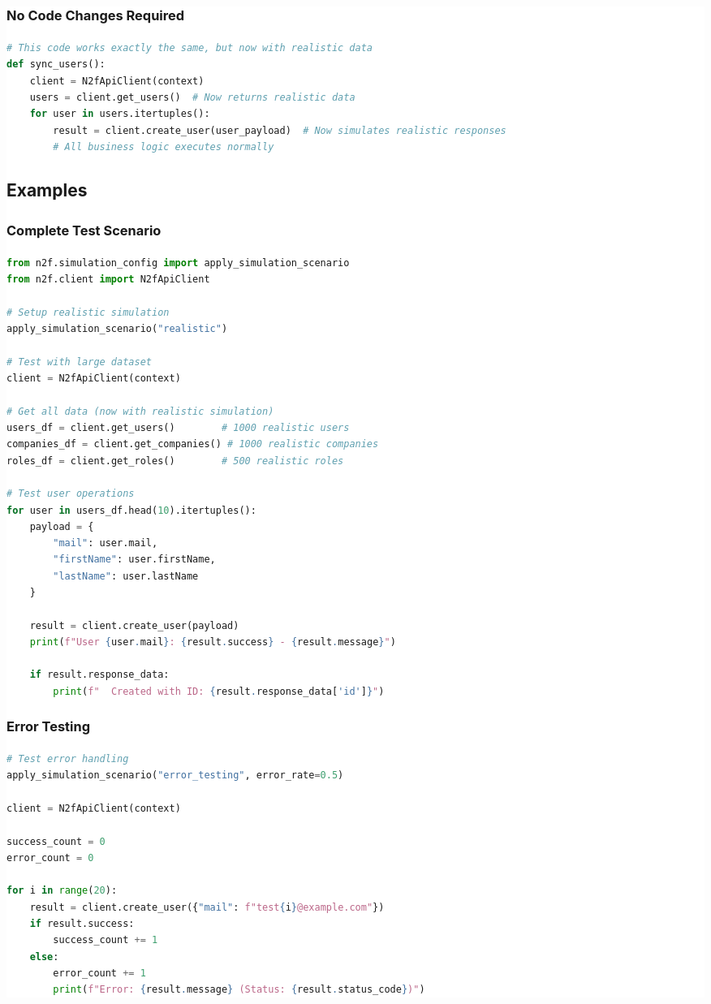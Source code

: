 ### No Code Changes Required

```python
# This code works exactly the same, but now with realistic data
def sync_users():
    client = N2fApiClient(context)
    users = client.get_users()  # Now returns realistic data
    for user in users.itertuples():
        result = client.create_user(user_payload)  # Now simulates realistic responses
        # All business logic executes normally
```

## Examples

### Complete Test Scenario

```python
from n2f.simulation_config import apply_simulation_scenario
from n2f.client import N2fApiClient

# Setup realistic simulation
apply_simulation_scenario("realistic")

# Test with large dataset
client = N2fApiClient(context)

# Get all data (now with realistic simulation)
users_df = client.get_users()        # 1000 realistic users
companies_df = client.get_companies() # 1000 realistic companies
roles_df = client.get_roles()        # 500 realistic roles

# Test user operations
for user in users_df.head(10).itertuples():
    payload = {
        "mail": user.mail,
        "firstName": user.firstName,
        "lastName": user.lastName
    }

    result = client.create_user(payload)
    print(f"User {user.mail}: {result.success} - {result.message}")

    if result.response_data:
        print(f"  Created with ID: {result.response_data['id']}")
```

### Error Testing

```python
# Test error handling
apply_simulation_scenario("error_testing", error_rate=0.5)

client = N2fApiClient(context)

success_count = 0
error_count = 0

for i in range(20):
    result = client.create_user({"mail": f"test{i}@example.com"})
    if result.success:
        success_count += 1
    else:
        error_count += 1
        print(f"Error: {result.message} (Status: {result.status_code})")
```